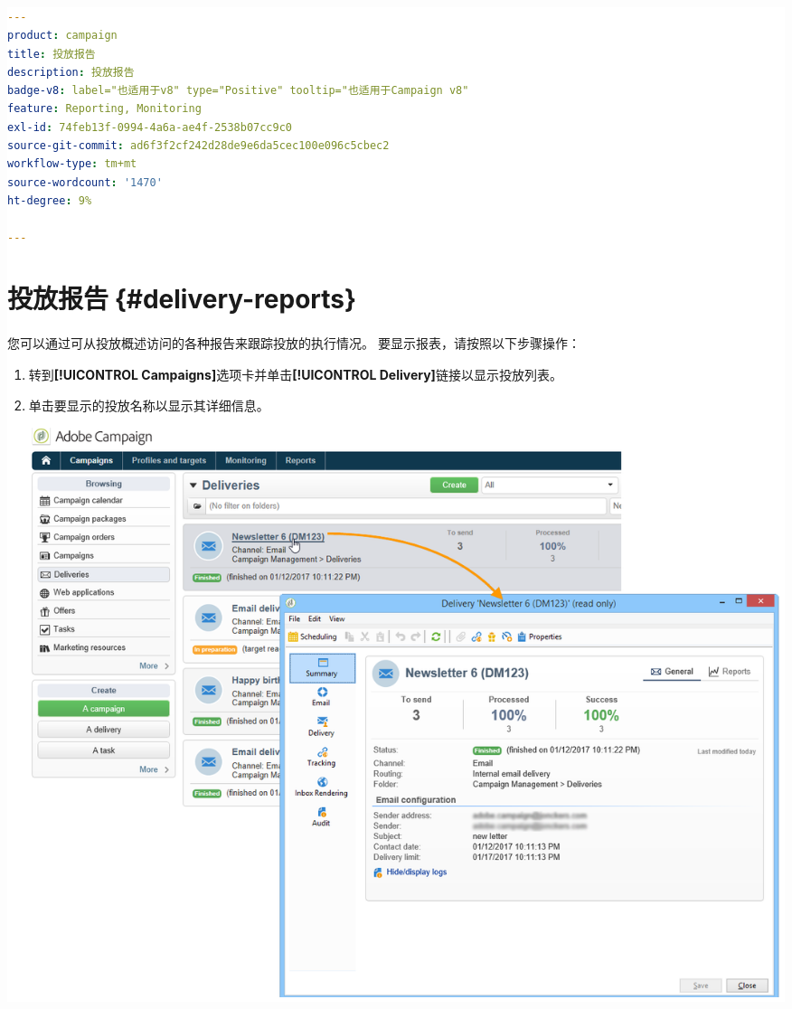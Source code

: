 ```yaml
---
product: campaign
title: 投放报告
description: 投放报告
badge-v8: label="也适用于v8" type="Positive" tooltip="也适用于Campaign v8"
feature: Reporting, Monitoring
exl-id: 74feb13f-0994-4a6a-ae4f-2538b07cc9c0
source-git-commit: ad6f3f2cf242d28de9e6da5cec100e096c5cbec2
workflow-type: tm+mt
source-wordcount: '1470'
ht-degree: 9%

---
```


# 投放报告 {#delivery-reports}



您可以通过可从投放概述访问的各种报告来跟踪投放的执行情况。 要显示报表，请按照以下步骤操作：

1. 转到&#x200B;**[!UICONTROL Campaigns]**&#x200B;选项卡并单击&#x200B;**[!UICONTROL Delivery]**&#x200B;链接以显示投放列表。
1. 单击要显示的投放名称以显示其详细信息。

   ![](assets/s_ncs_user_detailled_report.png)
